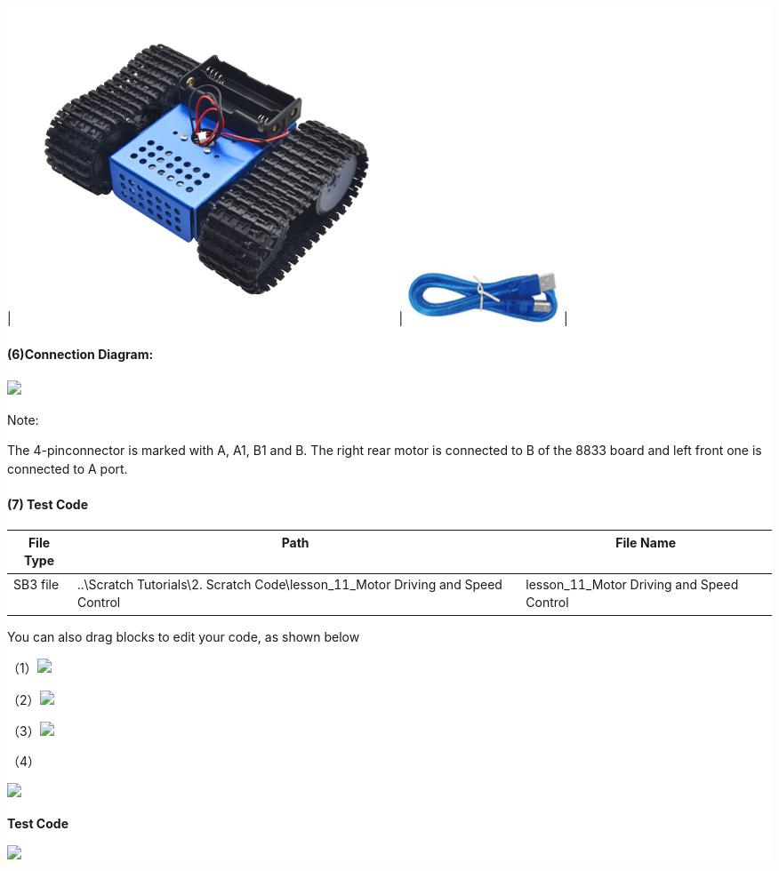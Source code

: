 | ![](media/686670898705c411f9affbd3e2e78c61.png) | ![](media/4f8d5af6dee9016b45d975adb2391d37.png) |

#### **(6)Connection Diagram:**

![](media/ca2a8dd55a64e590f8a1ce9e04de88f7.png)

Note:

The 4-pinconnector is marked with A, A1, B1 and B. The right rear motor is connected to B of the 8833 board and left front one is connected to A port.

#### (7) Test Code

| File Type | Path                                                                              | File Name                                 |
|-----------|-----------------------------------------------------------------------------------|-------------------------------------------|
| SB3 file  | ..\\Scratch Tutorials\\2. Scratch Code\\lesson_11_Motor Driving and Speed Control | lesson_11_Motor Driving and Speed Control |

You can also drag blocks to edit your code, as shown below

（1）![](media/7cbc4d14c2e2dac956f2e9f145f01f31.png)

（2）![](media/0067d367772d4e3005bfc097ba3b59b0.png)

（3）![](media/f0c505e8268454c7996b755f97c6322b.png)

（4）

![](media/b7215c8a4997a188947e80fdee1a8cd9.png)

**Test Code**

![](media/332229f3dc01a38de898367f52531b28.png)
